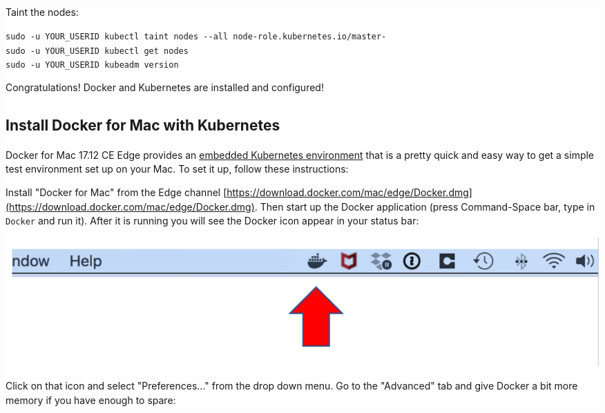 Taint the nodes:

```
sudo -u YOUR_USERID kubectl taint nodes --all node-role.kubernetes.io/master-
sudo -u YOUR_USERID kubectl get nodes
sudo -u YOUR_USERID kubeadm version
```

Congratulations!  Docker and Kubernetes are installed and configured!


## Install Docker for Mac with Kubernetes

Docker for Mac 17.12 CE Edge provides an [embedded Kubernetes environment](https://docs.docker.com/docker-for-mac/#kubernetes) that is a pretty quick and easy way to get a simple test environment set up on your Mac.  To set it up, follow these instructions:

Install "Docker for Mac" from the Edge channel [https://download.docker.com/mac/edge/Docker.dmg](https://download.docker.com/mac/edge/Docker.dmg).  Then start up the Docker application (press Command-Space bar, type in `Docker` and run it).  After it is running you will see the Docker icon appear in your status bar:

![Docker icon in status bar](images/docker-icon-in-status-bar.png)

Click on that icon and select "Preferences..." from the drop down menu.  Go to the "Advanced" tab and give Docker a bit more memory if you have enough to spare:
